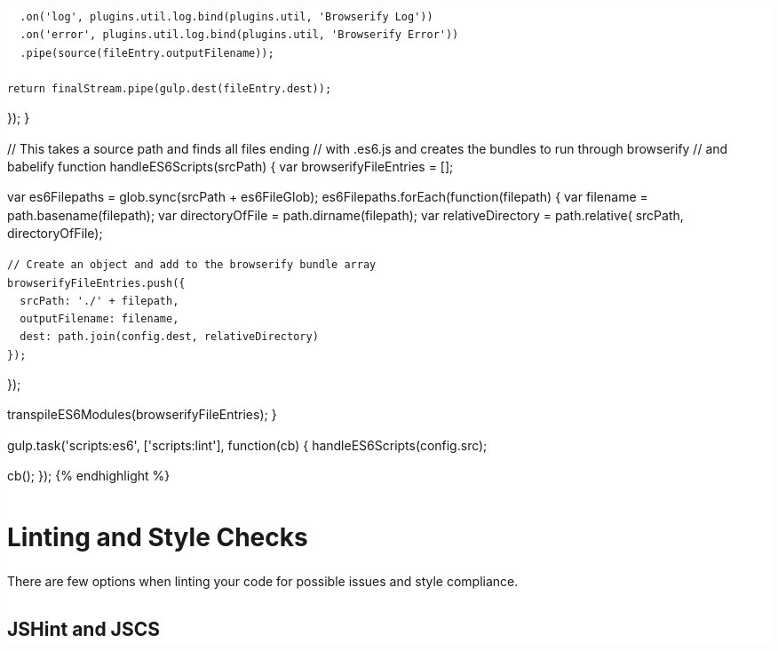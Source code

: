       .on('log', plugins.util.log.bind(plugins.util, 'Browserify Log'))
      .on('error', plugins.util.log.bind(plugins.util, 'Browserify Error'))
      .pipe(source(fileEntry.outputFilename));

    return finalStream.pipe(gulp.dest(fileEntry.dest));
  });
}

// This takes a source path and finds all files ending
// with .es6.js and creates the bundles to run through browserify
// and babelify
function handleES6Scripts(srcPath) {
  var browserifyFileEntries = [];

  var es6Filepaths = glob.sync(srcPath + es6FileGlob);
  es6Filepaths.forEach(function(filepath) {
    var filename = path.basename(filepath);
    var directoryOfFile = path.dirname(filepath);
    var relativeDirectory = path.relative(
      srcPath,
      directoryOfFile);

    // Create an object and add to the browserify bundle array
    browserifyFileEntries.push({
      srcPath: './' + filepath,
      outputFilename: filename,
      dest: path.join(config.dest, relativeDirectory)
    });
  });

  transpileES6Modules(browserifyFileEntries);
}

gulp.task('scripts:es6', ['scripts:lint'], function(cb) {
  handleES6Scripts(config.src);

  cb();
});
{% endhighlight %}

# Linting and Style Checks

There are few options when linting your code for possible issues and style
compliance.

## JSHint and JSCS


  ["foo" + ++i]: i,  
  ["foo" + ++i]: i,  
  ["foo" + ++i]: i  